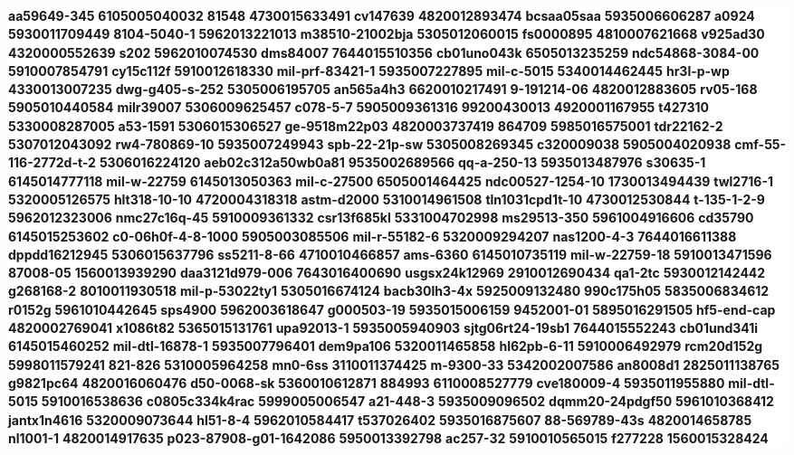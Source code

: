**aa59649-345**    **6105005040032**    **81548**    **4730015633491**    **cv147639**    **4820012893474**
**bcsaa05saa**    **5935006606287**    **a0924**    **5930011709449**    **8104-5040-1**    **5962013221013**
**m38510-21002bja**    **5305012060015**    **fs0000895**    **4810007621668**    **v925ad30**    **4320000552639**
**s202**    **5962010074530**    **dms84007**    **7644015510356**    **cb01uno043k**    **6505013235259**
**ndc54868-3084-00**    **5910007854791**    **cy15c112f**    **5910012618330**    **mil-prf-83421-1**    **5935007227895**
**mil-c-5015**    **5340014462445**    **hr3l-p-wp**    **4330013007235**    **dwg-g405-s-252**    **5305006195705**
**an565a4h3**    **6620010217491**    **9-191214-06**    **4820012883605**    **rv05-168**    **5905010440584**
**milr39007**    **5306009625457**    **c078-5-7**    **5905009361316**    **99200430013**    **4920001167955**
**t427310**    **5330008287005**    **a53-1591**    **5306015306527**    **ge-9518m22p03**    **4820003737419**
**864709**    **5985016575001**    **tdr22162-2**    **5307012043092**    **rw4-780869-10**    **5935007249943**
**spb-22-21p-sw**    **5305008269345**    **c320009038**    **5905004020938**    **cmf-55-116-2772d-t-2**    **5306016224120**
**aeb02c312a50wb0a81**    **9535002689566**    **qq-a-250-13**    **5935013487976**    **s30635-1**    **6145014777118**
**mil-w-22759**    **6145013050363**    **mil-c-27500**    **6505001464425**    **ndc00527-1254-10**    **1730013494439**
**twl2716-1**    **5320005126575**    **hlt318-10-10**    **4720004318318**    **astm-d2000**    **5310014961508**
**tln1031cpd1t-10**    **4730012530844**    **t-135-1-2-9**    **5962012323006**    **nmc27c16q-45**    **5910009361332**
**csr13f685kl**    **5331004702998**    **ms29513-350**    **5961004916606**    **cd35790**    **6145015253602**
**c0-06h0f-4-8-1000**    **5905003085506**    **mil-r-55182-6**    **5320009294207**    **nas1200-4-3**    **7644016611388**
**dppdd16212945**    **5306015637796**    **ss5211-8-66**    **4710010466857**    **ams-6360**    **6145010735119**
**mil-w-22759-18**    **5910013471596**    **87008-05**    **1560013939290**    **daa3121d979-006**    **7643016400690**
**usgsx24k12969**    **2910012690434**    **qa1-2tc**    **5930012142442**    **g268168-2**    **8010011930518**
**mil-p-53022ty1**    **5305016674124**    **bacb30lh3-4x**    **5925009132480**    **990c175h05**    **5835006834612**
**r0152g**    **5961010442645**    **sps4900**    **5962003618647**    **g000503-19**    **5935015006159**
**9452001-01**    **5895016291505**    **hf5-end-cap**    **4820002769041**    **x1086t82**    **5365015131761**
**upa92013-1**    **5935005940903**    **sjtg06rt24-19sb1**    **7644015552243**    **cb01und341i**    **6145015460252**
**mil-dtl-16878-1**    **5935007796401**    **dem9pa106**    **5320011465858**    **hl62pb-6-11**    **5910006492979**
**rcm20d152g**    **5998011579241**    **821-826**    **5310005964258**    **mn0-6ss**    **3110011374425**
**m-9300-33**    **5342002007586**    **an8008d1**    **2825011138765**    **g9821pc64**    **4820016060476**
**d50-0068-sk**    **5360010612871**    **884993**    **6110008527779**    **cve180009-4**    **5935011955880**
**mil-dtl-5015**    **5910016538636**    **c0805c334k4rac**    **5999005006547**    **a21-448-3**    **5935009096502**
**dqmm20-24pdgf50**    **5961010368412**    **jantx1n4616**    **5320009073644**    **hl51-8-4**    **5962010584417**
**t537026402**    **5935016875607**    **88-569789-43s**    **4820014658785**    **nl1001-1**    **4820014917635**
**p023-87908-g01-1642086**    **5950013392798**    **ac257-32**    **5910010565015**    **f277228**    **1560015328424**